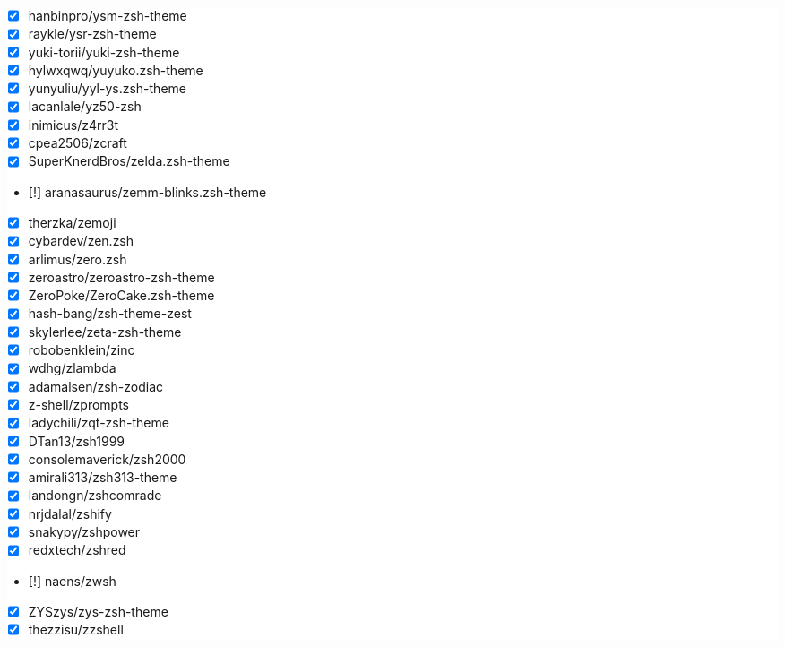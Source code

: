 - [x] hanbinpro/ysm-zsh-theme
- [x] raykle/ysr-zsh-theme
- [x] yuki-torii/yuki-zsh-theme
- [x] hylwxqwq/yuyuko.zsh-theme
- [x] yunyuliu/yyl-ys.zsh-theme
- [x] lacanlale/yz50-zsh
- [x] inimicus/z4rr3t
- [x] cpea2506/zcraft
- [x] SuperKnerdBros/zelda.zsh-theme
- [!] aranasaurus/zemm-blinks.zsh-theme
- [x] therzka/zemoji
- [x] cybardev/zen.zsh
- [x] arlimus/zero.zsh
- [x] zeroastro/zeroastro-zsh-theme
- [x] ZeroPoke/ZeroCake.zsh-theme
- [x] hash-bang/zsh-theme-zest
- [x] skylerlee/zeta-zsh-theme
- [x] robobenklein/zinc
- [x] wdhg/zlambda
- [x] adamalsen/zsh-zodiac
- [x] z-shell/zprompts
- [x] ladychili/zqt-zsh-theme
- [x] DTan13/zsh1999
- [x] consolemaverick/zsh2000
- [x] amirali313/zsh313-theme
- [x] landongn/zshcomrade
- [x] nrjdalal/zshify
- [x] snakypy/zshpower
- [x] redxtech/zshred
- [!] naens/zwsh
- [x] ZYSzys/zys-zsh-theme
- [x] thezzisu/zzshell